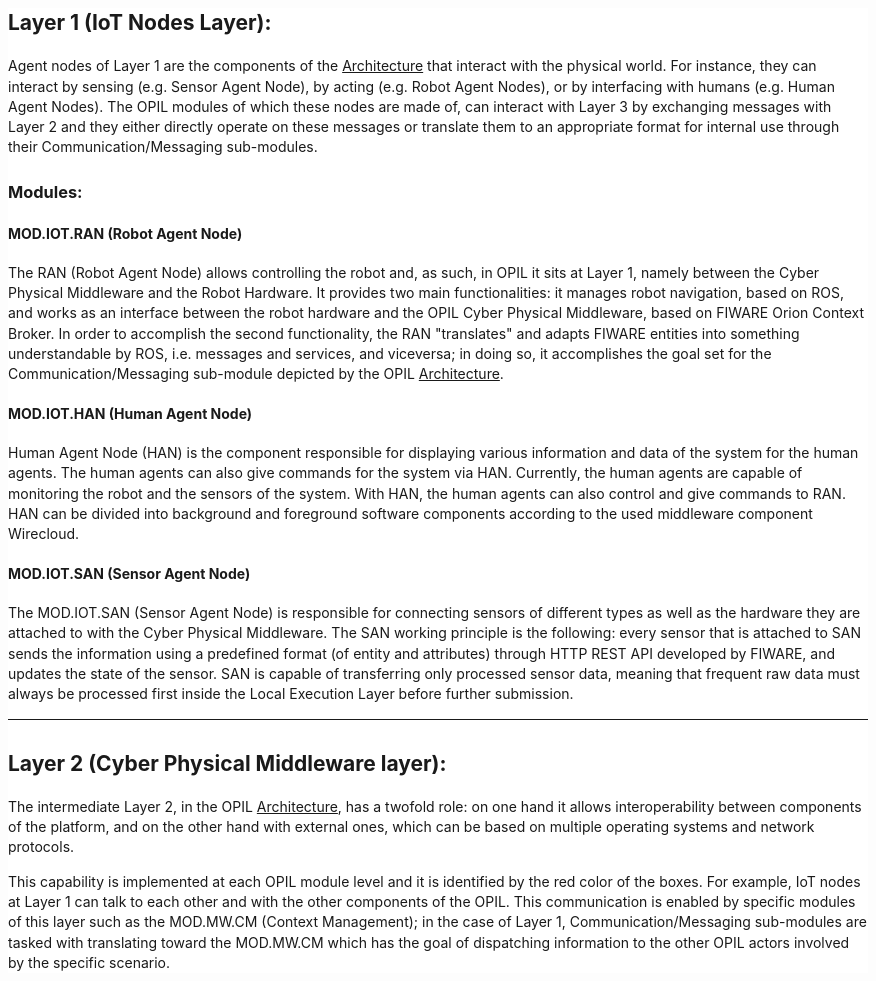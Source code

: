## Layer 1 (IoT Nodes Layer): 
Agent nodes of Layer 1 are the components of the [Architecture](#architecture) that interact with the physical world. For instance, they can interact by sensing (e.g. Sensor Agent Node), by acting (e.g. Robot Agent Nodes), or by interfacing with humans (e.g. Human Agent Nodes). The OPIL modules of which these nodes are made of, can interact with Layer 3 by exchanging messages with Layer 2 and they either directly operate on these messages or translate them to an appropriate format for internal use through their Communication/Messaging sub-modules.

### Modules:

#### MOD.IOT.RAN (Robot Agent Node)
The RAN (Robot Agent Node) allows controlling the robot and, as such, in OPIL it sits at Layer 1, namely between the Cyber Physical Middleware and the Robot Hardware. It provides two main functionalities: it manages robot navigation, based on ROS, and works as an interface between the robot hardware and the OPIL Cyber Physical Middleware, based on FIWARE Orion Context Broker. In order to accomplish the second functionality, the RAN "translates" and adapts FIWARE entities into something understandable by ROS, i.e. messages and services, and viceversa; in doing so, it accomplishes the goal set for the Communication/Messaging sub-module depicted by the OPIL [Architecture](#architecture).

#### MOD.IOT.HAN (Human Agent Node)
Human Agent Node (HAN) is the component responsible for displaying various information and data of the system for the human agents. The human agents can also give commands for the system via HAN. Currently, the human agents are capable of monitoring the robot and the sensors of the system. With HAN, the human agents can also control and give commands to RAN. HAN can be divided into background and foreground software components according to the used middleware component Wirecloud.

#### MOD.IOT.SAN (Sensor Agent Node)
The MOD.IOT.SAN (Sensor Agent Node) is responsible for connecting sensors of different types as well as the hardware they are attached to with the Cyber Physical Middleware. 
The SAN working principle is the following: every sensor that is attached to SAN sends the information using a predefined format (of entity and attributes) through HTTP REST API developed by FIWARE, and updates the state of the sensor. SAN is capable of transferring only processed sensor data, meaning that frequent raw data must always be processed first inside the Local Execution Layer before further submission.
____

## Layer 2 (Cyber Physical Middleware layer):
The intermediate Layer 2, in the OPIL [Architecture](#architecture), has a twofold role: on one hand it allows interoperability between components of the platform, and on the other hand with external ones, which can be based on multiple operating systems and network protocols.

This capability is implemented at each OPIL module level and it is identified by the red  color of the boxes. For example, IoT nodes at Layer 1 can talk to each other and with the other components of the OPIL. 
This communication is enabled by specific modules of this layer such as the MOD.MW.CM (Context Management); 
in the case of Layer 1, Communication/Messaging sub-modules are tasked with translating toward the MOD.MW.CM which has the goal of dispatching information to the other OPIL actors involved by the specific scenario.
